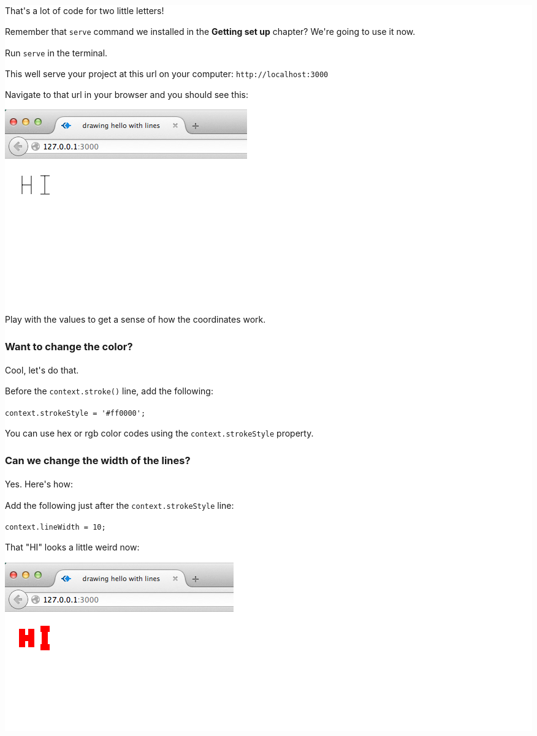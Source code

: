 That's a lot of code for two little letters!

Remember that `serve` command we installed in the **Getting set up** chapter? We're going to use it now.

Run `serve` in the terminal.

This well serve your project at this url on your computer: `http://localhost:3000`

Navigate to that url in your browser and you should see this:

![HI](images/hello-01.png)

Play with the values to get a sense of how the coordinates work.

### Want to change the color?

Cool, let's do that.

Before the `context.stroke()` line, add the following:

```
context.strokeStyle = '#ff0000';
```

You can use hex or rgb color codes using the `context.strokeStyle` property.

### Can we change the width of the lines?

Yes. Here's how:

Add the following just after the `context.strokeStyle` line:

```
context.lineWidth = 10;
```

That "HI" looks a little weird now:

![HI](images/hello-02.png)
